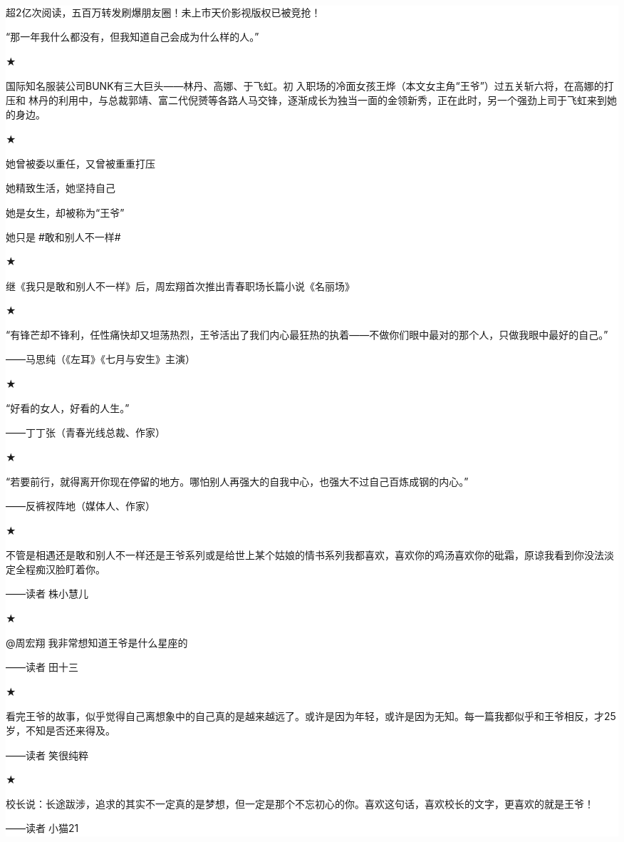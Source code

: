 超2亿次阅读，五百万转发刷爆朋友圈！未上市天价影视版权已被竞抢！

“那一年我什么都没有，但我知道自己会成为什么样的人。”

★

国际知名服装公司BUNK有三大巨头——林丹、高娜、于飞虹。初 入职场的冷面女孩王烨（本文女主角“王爷”）过五关斩六将，在高娜的打压和 林丹的利用中，与总裁郭靖、富二代倪赟等各路人马交锋，逐渐成长为独当一面的金领新秀，正在此时，另一个强劲上司于飞虹来到她的身边。

★

她曾被委以重任，又曾被重重打压

她精致生活，她坚持自己

她是女生，却被称为“王爷”

她只是 #敢和别人不一样#

★

继《我只是敢和别人不一样》后，周宏翔首次推出青春职场长篇小说《名丽场》

★

“有锋芒却不锋利，任性痛快却又坦荡热烈，王爷活出了我们内心最狂热的执着——不做你们眼中最对的那个人，只做我眼中最好的自己。”

——马思纯（《左耳》《七月与安生》主演）

★

“好看的女人，好看的人生。”

——丁丁张（青春光线总裁、作家）

★

“若要前行，就得离开你现在停留的地方。哪怕别人再强大的自我中心，也强大不过自己百炼成钢的内心。”

——反裤衩阵地（媒体人、作家）

★

不管是相遇还是敢和别人不一样还是王爷系列或是给世上某个姑娘的情书系列我都喜欢，喜欢你的鸡汤喜欢你的砒霜，原谅我看到你没法淡定全程痴汉脸盯着你。

——读者 株小慧儿

★

@周宏翔 我非常想知道王爷是什么星座的

——读者 田十三

★

看完王爷的故事，似乎觉得自己离想象中的自己真的是越来越远了。或许是因为年轻，或许是因为无知。每一篇我都似乎和王爷相反，才25岁，不知是否还来得及。

——读者 笑很纯粹

★

校长说：长途跋涉，追求的其实不一定真的是梦想，但一定是那个不忘初心的你。喜欢这句话，喜欢校长的文字，更喜欢的就是王爷！

——读者 小猫21
